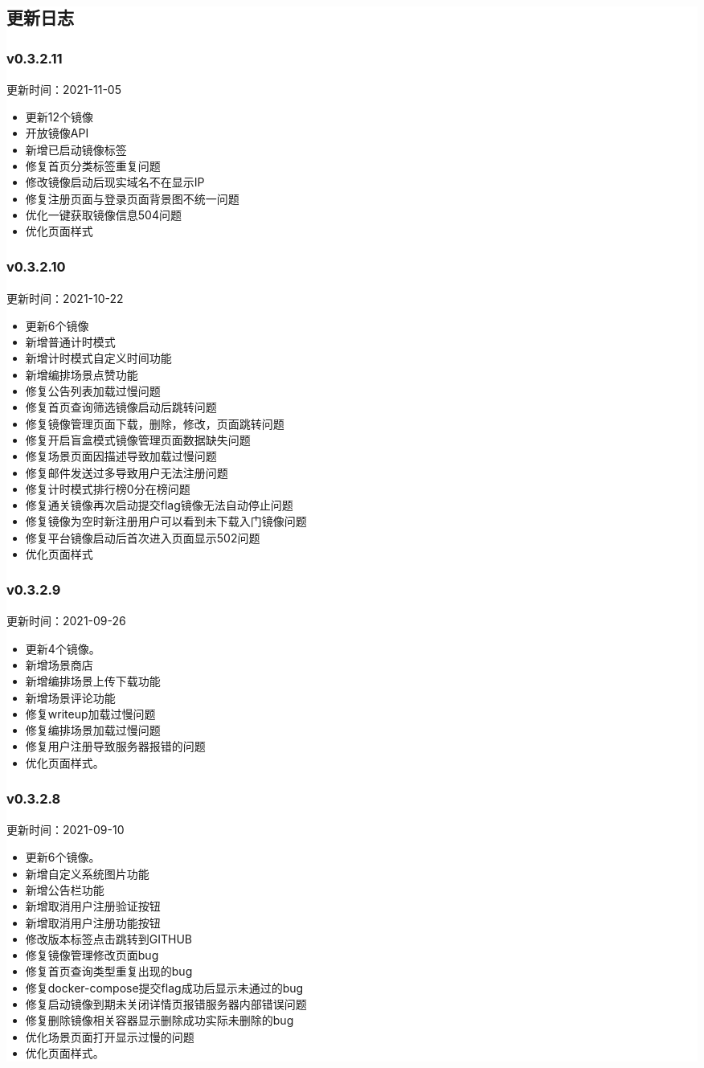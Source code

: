 ## 更新日志

### v0.3.2.11
更新时间：2021-11-05

- 更新12个镜像
- 开放镜像API
- 新增已启动镜像标签
- 修复首页分类标签重复问题
- 修改镜像启动后现实域名不在显示IP
- 修复注册页面与登录页面背景图不统一问题
- 优化一键获取镜像信息504问题
- 优化页面样式

### v0.3.2.10
更新时间：2021-10-22

- 更新6个镜像
- 新增普通计时模式
- 新增计时模式自定义时间功能
- 新增编排场景点赞功能
- 修复公告列表加载过慢问题
- 修复首页查询筛选镜像启动后跳转问题
- 修复镜像管理页面下载，删除，修改，页面跳转问题
- 修复开启盲盒模式镜像管理页面数据缺失问题
- 修复场景页面因描述导致加载过慢问题
- 修复邮件发送过多导致用户无法注册问题
- 修复计时模式排行榜0分在榜问题
- 修复通关镜像再次启动提交flag镜像无法自动停止问题
- 修复镜像为空时新注册用户可以看到未下载入门镜像问题
- 修复平台镜像启动后首次进入页面显示502问题
- 优化页面样式


### v0.3.2.9

更新时间：2021-09-26

- 更新4个镜像。
- 新增场景商店
- 新增编排场景上传下载功能
- 新增场景评论功能
- 修复writeup加载过慢问题
- 修复编排场景加载过慢问题
- 修复用户注册导致服务器报错的问题
- 优化页面样式。

### v0.3.2.8

更新时间：2021-09-10

- 更新6个镜像。
- 新增自定义系统图片功能
- 新增公告栏功能
- 新增取消用户注册验证按钮
- 新增取消用户注册功能按钮
- 修改版本标签点击跳转到GITHUB
- 修复镜像管理修改页面bug
- 修复首页查询类型重复出现的bug
- 修复docker-compose提交flag成功后显示未通过的bug
- 修复启动镜像到期未关闭详情页报错服务器内部错误问题
- 修复删除镜像相关容器显示删除成功实际未删除的bug
- 优化场景页面打开显示过慢的问题
- 优化页面样式。
